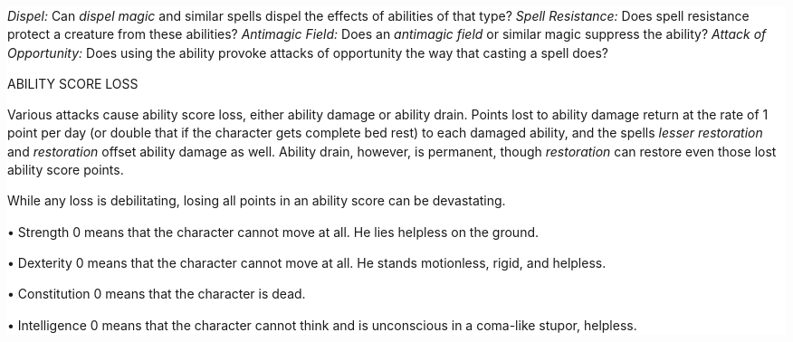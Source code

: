 </tr>
<tr class="odd">
<td><em>Dispel:</em> Can <em>dispel magic</em> and similar spells dispel the effects of abilities of that type?</td>
<td></td>
<td></td>
<td></td>
</tr>
<tr class="even">
<td><em>Spell Resistance:</em> Does spell resistance protect a creature from these abilities?</td>
<td></td>
<td></td>
<td></td>
</tr>
<tr class="odd">
<td><em>Antimagic Field:</em> Does an <em>antimagic field</em> or similar magic suppress the ability?</td>
<td></td>
<td></td>
<td></td>
</tr>
<tr class="even">
<td><em>Attack of Opportunity:</em> Does using the ability provoke attacks of opportunity the way that casting a spell does?</td>
<td></td>
<td></td>
<td></td>
</tr>
</tbody>
</table>

ABILITY SCORE LOSS

Various attacks cause ability score loss, either ability damage or
ability drain. Points lost to ability damage return at the rate of 1
point per day (or double that if the character gets complete bed rest)
to each damaged ability, and the spells *lesser restoration* and
*restoration* offset ability damage as well. Ability drain, however, is
permanent, though *restoration* can restore even those lost ability
score points.

While any loss is debilitating, losing all points in an ability score
can be devastating.

• Strength 0 means that the character cannot move at all. He lies
helpless on the ground.

• Dexterity 0 means that the character cannot move at all. He stands
motionless, rigid, and helpless.

• Constitution 0 means that the character is dead.

• Intelligence 0 means that the character cannot think and is
unconscious in a coma-like stupor, helpless.
